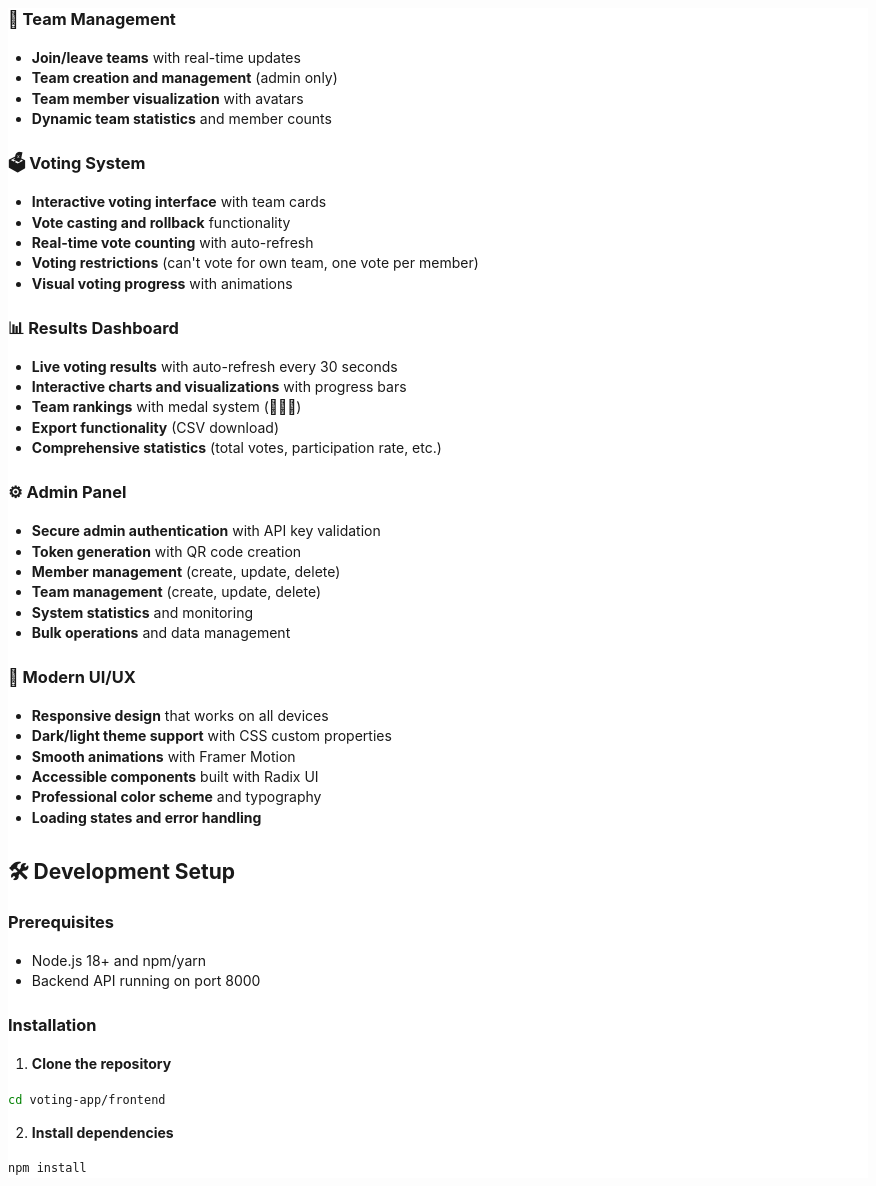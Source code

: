### 👥 Team Management
- **Join/leave teams** with real-time updates
- **Team creation and management** (admin only)
- **Team member visualization** with avatars
- **Dynamic team statistics** and member counts

### 🗳️ Voting System
- **Interactive voting interface** with team cards
- **Vote casting and rollback** functionality
- **Real-time vote counting** with auto-refresh
- **Voting restrictions** (can't vote for own team, one vote per member)
- **Visual voting progress** with animations

### 📊 Results Dashboard
- **Live voting results** with auto-refresh every 30 seconds
- **Interactive charts and visualizations** with progress bars
- **Team rankings** with medal system (🥇🥈🥉)
- **Export functionality** (CSV download)
- **Comprehensive statistics** (total votes, participation rate, etc.)

### ⚙️ Admin Panel
- **Secure admin authentication** with API key validation
- **Token generation** with QR code creation
- **Member management** (create, update, delete)
- **Team management** (create, update, delete)
- **System statistics** and monitoring
- **Bulk operations** and data management

### 🎨 Modern UI/UX
- **Responsive design** that works on all devices
- **Dark/light theme support** with CSS custom properties
- **Smooth animations** with Framer Motion
- **Accessible components** built with Radix UI
- **Professional color scheme** and typography
- **Loading states and error handling**

## 🛠️ Development Setup

### Prerequisites
- Node.js 18+ and npm/yarn
- Backend API running on port 8000

### Installation

1. **Clone the repository**
```bash
cd voting-app/frontend
```

2. **Install dependencies**
```bash
npm install
```
